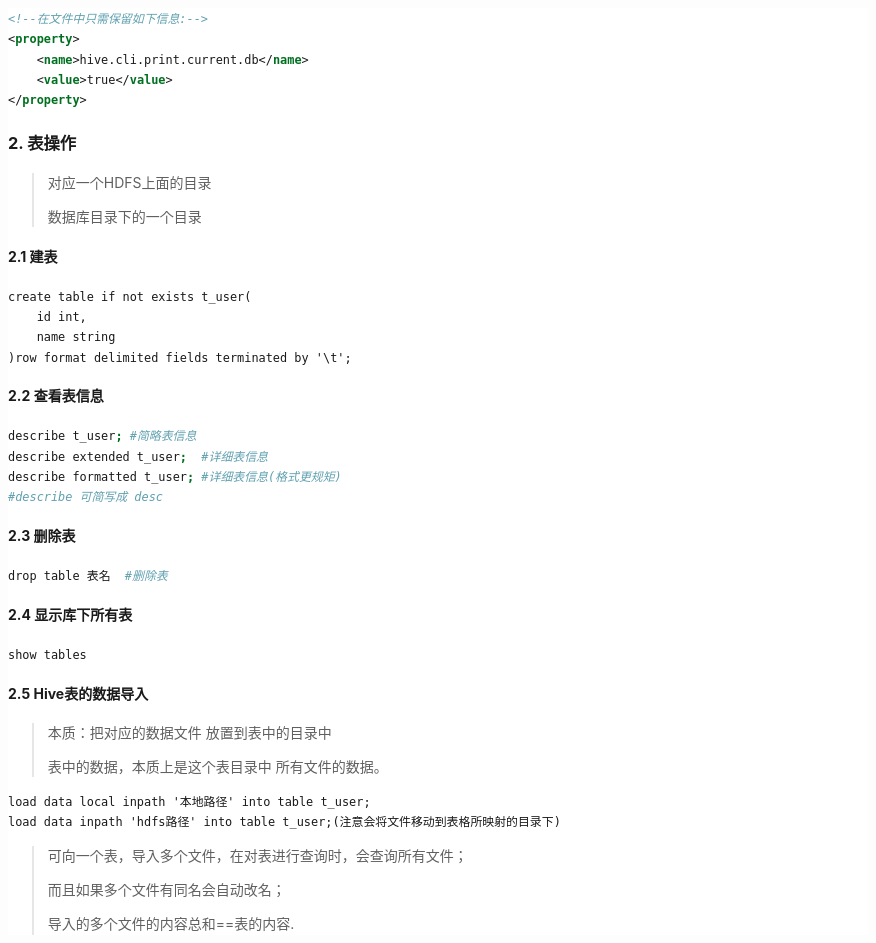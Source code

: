 ```xml
<!--在文件中只需保留如下信息:-->
<property>
    <name>hive.cli.print.current.db</name>
    <value>true</value>
</property>
```

### 2. 表操作

> 对应一个HDFS上面的目录
>
> 数据库目录下的一个目录

#### 2.1 建表

```mysql
create table if not exists t_user(
	id int,
	name string
)row format delimited fields terminated by '\t';
```

#### 2.2 查看表信息

```sh
describe t_user; #简略表信息
describe extended t_user;  #详细表信息
describe formatted t_user; #详细表信息(格式更规矩)
#describe 可简写成 desc
```

#### 2.3 删除表

```sh
drop table 表名  #删除表
```

#### 2.4 显示库下所有表

```markdown
show tables
```

#### 2.5 Hive表的数据导入  

> 本质：把对应的数据文件 放置到表中的目录中
>
> 表中的数据，本质上是这个表目录中 所有文件的数据。

```markdown
load data local inpath '本地路径' into table t_user;
load data inpath 'hdfs路径' into table t_user;(注意会将文件移动到表格所映射的目录下)
```

> 可向一个表，导入多个文件，在对表进行查询时，会查询所有文件；
>
> 而且如果多个文件有同名会自动改名；
>
> 导入的多个文件的内容总和==表的内容.

